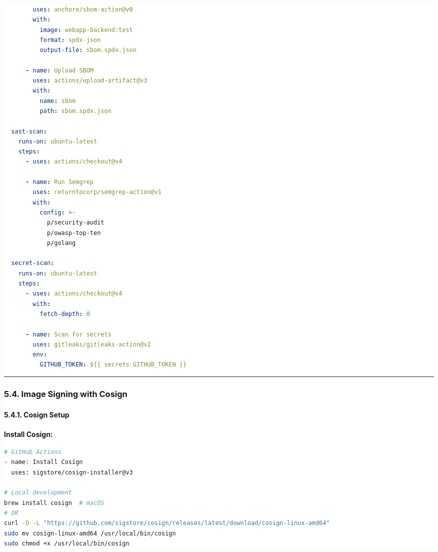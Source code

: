 ```yaml
        uses: anchore/sbom-action@v0
        with:
          image: webapp-backend:test
          format: spdx-json
          output-file: sbom.spdx.json

      - name: Upload SBOM
        uses: actions/upload-artifact@v3
        with:
          name: sbom
          path: sbom.spdx.json

  sast-scan:
    runs-on: ubuntu-latest
    steps:
      - uses: actions/checkout@v4

      - name: Run Semgrep
        uses: returntocorp/semgrep-action@v1
        with:
          config: >-
            p/security-audit
            p/owasp-top-ten
            p/golang

  secret-scan:
    runs-on: ubuntu-latest
    steps:
      - uses: actions/checkout@v4
        with:
          fetch-depth: 0

      - name: Scan for secrets
        uses: gitleaks/gitleaks-action@v2
        env:
          GITHUB_TOKEN: ${{ secrets.GITHUB_TOKEN }}
```

---

### 5.4. Image Signing with Cosign

#### 5.4.1. Cosign Setup

**Install Cosign:**
```bash
# GitHub Actions
- name: Install Cosign
  uses: sigstore/cosign-installer@v3

# Local development
brew install cosign  # macOS
# OR
curl -O -L "https://github.com/sigstore/cosign/releases/latest/download/cosign-linux-amd64"
sudo mv cosign-linux-amd64 /usr/local/bin/cosign
sudo chmod +x /usr/local/bin/cosign
```
